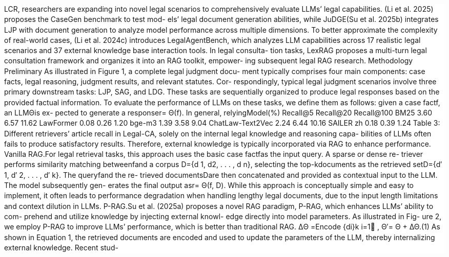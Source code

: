 LCR, researchers are expanding into novel legal scenarios
to comprehensively evaluate LLMs’ legal capabilities. (Li
et al. 2025) proposes the CaseGen benchmark to test mod-
els’ legal document generation abilities, while JuDGE(Su
et al. 2025b) integrates LJP with document generation to
analyze model performance across multiple dimensions. To
better approximate the complexity of real-world cases, (Li
et al. 2024c) introduces LegalAgentBench, which analyzes
LLM capabilities across 17 realistic legal scenarios and 37
external knowledge base interaction tools. In legal consulta-
tion tasks, LexRAG proposes a multi-turn legal consultation
framework and organizes it into an RAG toolkit, empower-
ing subsequent legal RAG research.
Methodology
Preliminary
As illustrated in Figure 1, a complete legal judgment docu-
ment typically comprises four main components: case facts,
legal reasoning, judgment results, and relevant statutes. Cor-
respondingly, typical legal judgment scenarios involve three
primary downstream tasks: LJP, SAG, and LDG. These tasks
are sequentially organized to produce legal responses based
on the provided factual information.
To evaluate the performance of LLMs on these tasks, we
define them as follows: given a case factf, an LLMΘis ex-
pected to generate a responser= Θ(f). In general, relyingModel(%) Recall@5 Recall@20 Recall@100
BM25 3.60 6.57 11.62
LawFormer 0.08 0.26 1.20
bge-m3 1.39 3.58 9.04
ChatLaw-Text2Vec 2.24 6.44 10.16
SAILER zh 0.18 0.39 1.24
Table 3: Different retrievers’ article recall in Legal-CA,
solely on the internal legal knowledge and reasoning capa-
bilities of LLMs often fails to produce satisfactory results.
Therefore, external knowledge is typically incorporated via
RAG to enhance performance.
Vanilla RAG.For legal retrieval tasks, this approach uses
the basic case factfas the input query. A sparse or dense re-
triever performs similarity matching betweenfand a corpus
D={d 1, d2, . . . , d n}, selecting the top-kdocuments as the
retrieved setD={d′
1, d′
2, . . . , d′
k}. The queryfand the re-
trieved documentsDare then concatenated and provided as
contextual input to the LLM. The model subsequently gen-
erates the final output asr= Θ(f, D).
While this approach is conceptually simple and easy to
implement, it often leads to performance degradation when
handling lengthy legal documents, due to the input length
limitations and context dilution in LLMs.
P-RAG.Su et al. (2025a) proposes a novel RAG
paradigm, P-RAG, which enhances LLMs’ ability to com-
prehend and utilize knowledge by injecting external knowl-
edge directly into model parameters. As illustrated in Fig-
ure 2, we employ P-RAG to improve LLMs’ performance,
which is better than traditional RAG.
∆Θ =Encode 
{di}k
i=1
,
Θ′= Θ + ∆Θ.(1)
As shown in Equation 1, the retrieved documents are
encoded and used to update the parameters of the LLM,
thereby internalizing external knowledge. Recent stud-